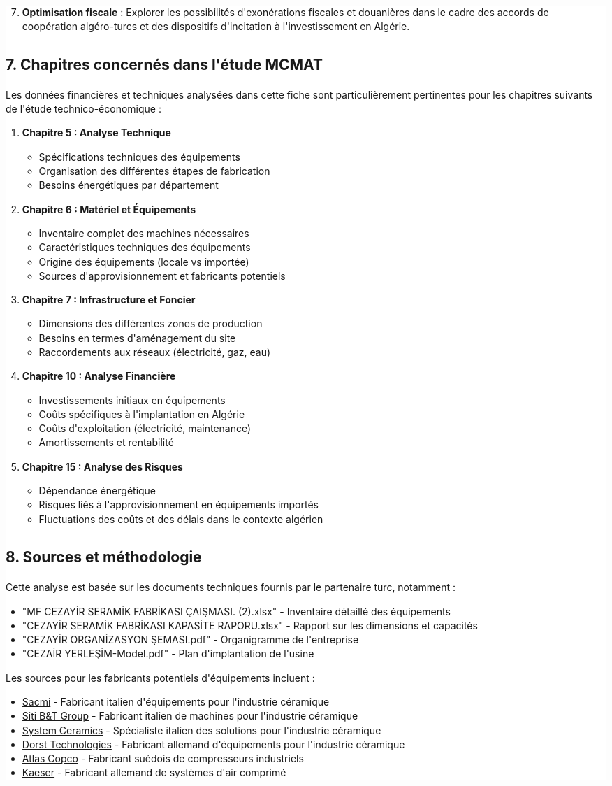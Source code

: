 7. **Optimisation fiscale** : Explorer les possibilités d'exonérations fiscales et douanières dans le cadre des accords de coopération algéro-turcs et des dispositifs d'incitation à l'investissement en Algérie.

## 7. Chapitres concernés dans l'étude MCMAT

Les données financières et techniques analysées dans cette fiche sont particulièrement pertinentes pour les chapitres suivants de l'étude technico-économique :

1. **Chapitre 5 : Analyse Technique**
   - Spécifications techniques des équipements
   - Organisation des différentes étapes de fabrication
   - Besoins énergétiques par département

2. **Chapitre 6 : Matériel et Équipements**
   - Inventaire complet des machines nécessaires
   - Caractéristiques techniques des équipements
   - Origine des équipements (locale vs importée)
   - Sources d'approvisionnement et fabricants potentiels

3. **Chapitre 7 : Infrastructure et Foncier**
   - Dimensions des différentes zones de production
   - Besoins en termes d'aménagement du site
   - Raccordements aux réseaux (électricité, gaz, eau)

4. **Chapitre 10 : Analyse Financière**
   - Investissements initiaux en équipements
   - Coûts spécifiques à l'implantation en Algérie
   - Coûts d'exploitation (électricité, maintenance)
   - Amortissements et rentabilité

5. **Chapitre 15 : Analyse des Risques**
   - Dépendance énergétique
   - Risques liés à l'approvisionnement en équipements importés
   - Fluctuations des coûts et des délais dans le contexte algérien

## 8. Sources et méthodologie

Cette analyse est basée sur les documents techniques fournis par le partenaire turc, notamment :

- "MF CEZAYİR SERAMİK FABRİKASI ÇAIŞMASI. (2).xlsx" - Inventaire détaillé des équipements
- "CEZAYİR SERAMİK FABRİKASI KAPASİTE RAPORU.xlsx" - Rapport sur les dimensions et capacités
- "CEZAYİR ORGANİZASYON ŞEMASI.pdf" - Organigramme de l'entreprise
- "CEZAİR YERLEŞİM-Model.pdf" - Plan d'implantation de l'usine

Les sources pour les fabricants potentiels d'équipements incluent :

- [Sacmi](https://www.sacmi.com) - Fabricant italien d'équipements pour l'industrie céramique
- [Siti B&T Group](https://www.sitibt.com) - Fabricant italien de machines pour l'industrie céramique
- [System Ceramics](https://www.systemceramics.com) - Spécialiste italien des solutions pour l'industrie céramique
- [Dorst Technologies](https://www.dorst.de) - Fabricant allemand d'équipements pour l'industrie céramique
- [Atlas Copco](https://www.atlascopco.com) - Fabricant suédois de compresseurs industriels
- [Kaeser](https://www.kaeser.com) - Fabricant allemand de systèmes d'air comprimé
